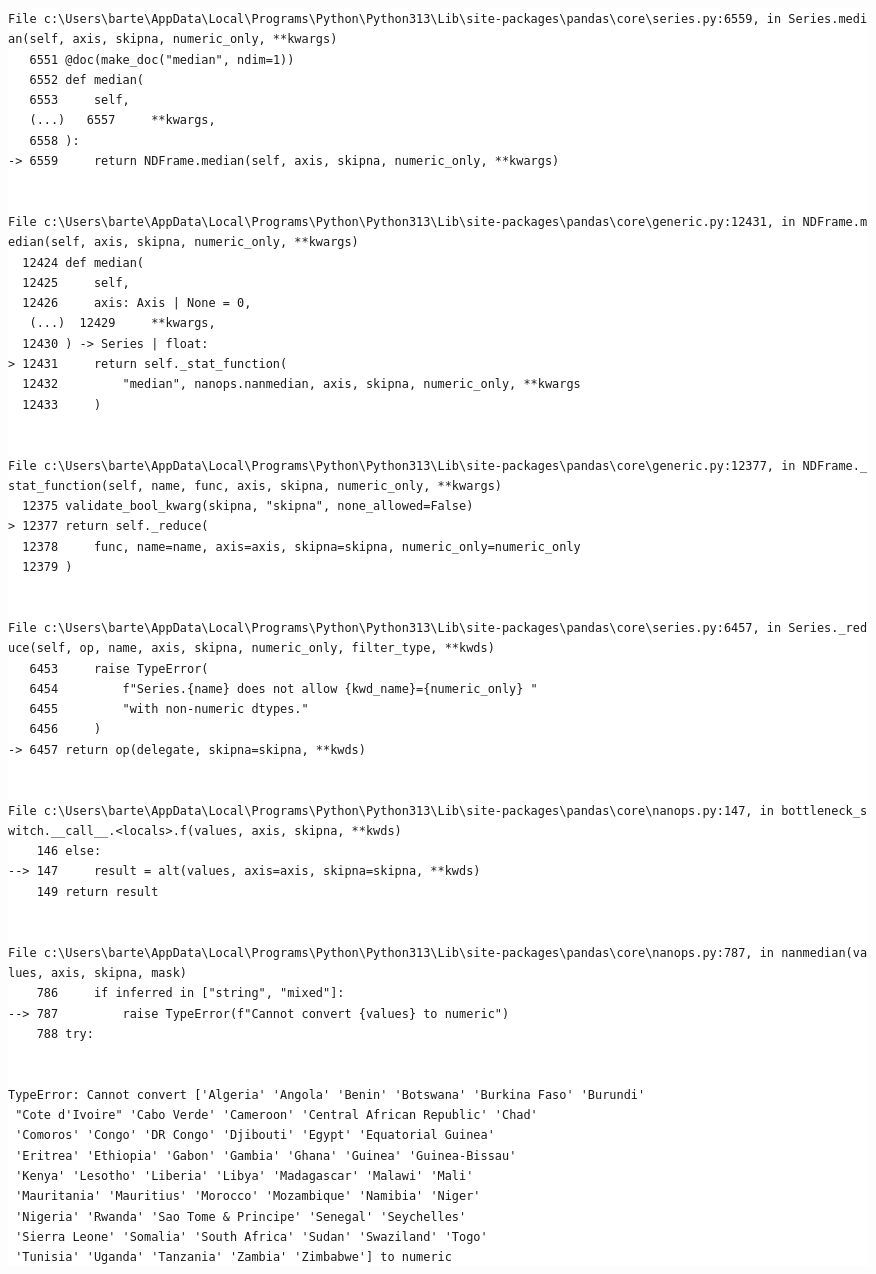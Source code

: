 
    File c:\Users\barte\AppData\Local\Programs\Python\Python313\Lib\site-packages\pandas\core\series.py:6559, in Series.median(self, axis, skipna, numeric_only, **kwargs)
       6551 @doc(make_doc("median", ndim=1))
       6552 def median(
       6553     self,
       (...)   6557     **kwargs,
       6558 ):
    -> 6559     return NDFrame.median(self, axis, skipna, numeric_only, **kwargs)
    

    File c:\Users\barte\AppData\Local\Programs\Python\Python313\Lib\site-packages\pandas\core\generic.py:12431, in NDFrame.median(self, axis, skipna, numeric_only, **kwargs)
      12424 def median(
      12425     self,
      12426     axis: Axis | None = 0,
       (...)  12429     **kwargs,
      12430 ) -> Series | float:
    > 12431     return self._stat_function(
      12432         "median", nanops.nanmedian, axis, skipna, numeric_only, **kwargs
      12433     )
    

    File c:\Users\barte\AppData\Local\Programs\Python\Python313\Lib\site-packages\pandas\core\generic.py:12377, in NDFrame._stat_function(self, name, func, axis, skipna, numeric_only, **kwargs)
      12375 validate_bool_kwarg(skipna, "skipna", none_allowed=False)
    > 12377 return self._reduce(
      12378     func, name=name, axis=axis, skipna=skipna, numeric_only=numeric_only
      12379 )
    

    File c:\Users\barte\AppData\Local\Programs\Python\Python313\Lib\site-packages\pandas\core\series.py:6457, in Series._reduce(self, op, name, axis, skipna, numeric_only, filter_type, **kwds)
       6453     raise TypeError(
       6454         f"Series.{name} does not allow {kwd_name}={numeric_only} "
       6455         "with non-numeric dtypes."
       6456     )
    -> 6457 return op(delegate, skipna=skipna, **kwds)
    

    File c:\Users\barte\AppData\Local\Programs\Python\Python313\Lib\site-packages\pandas\core\nanops.py:147, in bottleneck_switch.__call__.<locals>.f(values, axis, skipna, **kwds)
        146 else:
    --> 147     result = alt(values, axis=axis, skipna=skipna, **kwds)
        149 return result
    

    File c:\Users\barte\AppData\Local\Programs\Python\Python313\Lib\site-packages\pandas\core\nanops.py:787, in nanmedian(values, axis, skipna, mask)
        786     if inferred in ["string", "mixed"]:
    --> 787         raise TypeError(f"Cannot convert {values} to numeric")
        788 try:
    

    TypeError: Cannot convert ['Algeria' 'Angola' 'Benin' 'Botswana' 'Burkina Faso' 'Burundi'
     "Cote d'Ivoire" 'Cabo Verde' 'Cameroon' 'Central African Republic' 'Chad'
     'Comoros' 'Congo' 'DR Congo' 'Djibouti' 'Egypt' 'Equatorial Guinea'
     'Eritrea' 'Ethiopia' 'Gabon' 'Gambia' 'Ghana' 'Guinea' 'Guinea-Bissau'
     'Kenya' 'Lesotho' 'Liberia' 'Libya' 'Madagascar' 'Malawi' 'Mali'
     'Mauritania' 'Mauritius' 'Morocco' 'Mozambique' 'Namibia' 'Niger'
     'Nigeria' 'Rwanda' 'Sao Tome & Principe' 'Senegal' 'Seychelles'
     'Sierra Leone' 'Somalia' 'South Africa' 'Sudan' 'Swaziland' 'Togo'
     'Tunisia' 'Uganda' 'Tanzania' 'Zambia' 'Zimbabwe'] to numeric
